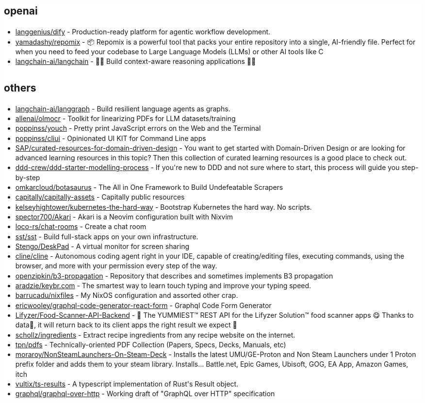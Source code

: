 ## openai 

- [langgenius/dify](https://github.com/langgenius/dify) - Production-ready platform for agentic workflow development.
- [yamadashy/repomix](https://github.com/yamadashy/repomix) - 📦 Repomix is a powerful tool that packs your entire repository into a single, AI-friendly file. Perfect for when you need to feed your codebase to Large Language Models (LLMs) or other AI tools like C
- [langchain-ai/langchain](https://github.com/langchain-ai/langchain) - 🦜🔗 Build context-aware reasoning applications 🦜🔗

## others 

- [langchain-ai/langgraph](https://github.com/langchain-ai/langgraph) - Build resilient language agents as graphs.
- [allenai/olmocr](https://github.com/allenai/olmocr) - Toolkit for linearizing PDFs for LLM datasets/training
- [poppinss/youch](https://github.com/poppinss/youch) - Pretty print JavaScript errors on the Web and the Terminal
- [poppinss/cliui](https://github.com/poppinss/cliui) - Opinionated UI KIT for Command Line apps
- [SAP/curated-resources-for-domain-driven-design](https://github.com/SAP/curated-resources-for-domain-driven-design) - You want to get started with Domain-Driven Design or are looking for advanced learning resources in this topic? Then this collection of curated learning resources is a good place to check out.
- [ddd-crew/ddd-starter-modelling-process](https://github.com/ddd-crew/ddd-starter-modelling-process) - If you're new to DDD and not sure where to start, this process will guide you step-by-step
- [omkarcloud/botasaurus](https://github.com/omkarcloud/botasaurus) - The All in One Framework to Build Undefeatable Scrapers
- [capitally/capitally-assets](https://github.com/capitally/capitally-assets) - Capitally public resources
- [kelseyhightower/kubernetes-the-hard-way](https://github.com/kelseyhightower/kubernetes-the-hard-way) - Bootstrap Kubernetes the hard way. No scripts.
- [spector700/Akari](https://github.com/spector700/Akari) - Akari is a Neovim configuration built with Nixvim
- [loco-rs/chat-rooms](https://github.com/loco-rs/chat-rooms) - Create a chat room
- [sst/sst](https://github.com/sst/sst) - Build full-stack apps on your own infrastructure.
- [Stengo/DeskPad](https://github.com/Stengo/DeskPad) - A virtual monitor for screen sharing
- [cline/cline](https://github.com/cline/cline) - Autonomous coding agent right in your IDE, capable of creating/editing files, executing commands, using the browser, and more with your permission every step of the way.
- [openzipkin/b3-propagation](https://github.com/openzipkin/b3-propagation) - Repository that describes and sometimes implements B3 propagation
- [aradzie/keybr.com](https://github.com/aradzie/keybr.com) - The smartest way to learn touch typing and improve your typing speed.
- [barrucadu/nixfiles](https://github.com/barrucadu/nixfiles) - My NixOS configuration and assorted other crap.
- [ericwooley/graphql-code-generator-react-form](https://github.com/ericwooley/graphql-code-generator-react-form) - Graphql Code Form Generator
- [Lifyzer/Food-Scanner-API-Backend](https://github.com/Lifyzer/Food-Scanner-API-Backend) - 🍳 The YUMMIEST™ REST API for the Lifyzer Solution™ food scanner apps 😋 Thanks to data🤖, it will return back to its client apps the right result we expect 🥥
- [schollz/ingredients](https://github.com/schollz/ingredients) - Extract recipe ingredients from any recipe website on the internet.
- [tpn/pdfs](https://github.com/tpn/pdfs) - Technically-oriented PDF Collection (Papers, Specs, Decks, Manuals, etc)
- [moraroy/NonSteamLaunchers-On-Steam-Deck](https://github.com/moraroy/NonSteamLaunchers-On-Steam-Deck) - Installs the latest UMU/GE-Proton and Non Steam Launchers under 1 Proton prefix folder and adds them to your steam library. Installs... Battle.net, Epic Games, Ubisoft, GOG, EA App, Amazon Games, itch
- [vultix/ts-results](https://github.com/vultix/ts-results) - A typescript implementation of Rust's Result object.
- [graphql/graphql-over-http](https://github.com/graphql/graphql-over-http) - Working draft of "GraphQL over HTTP" specification